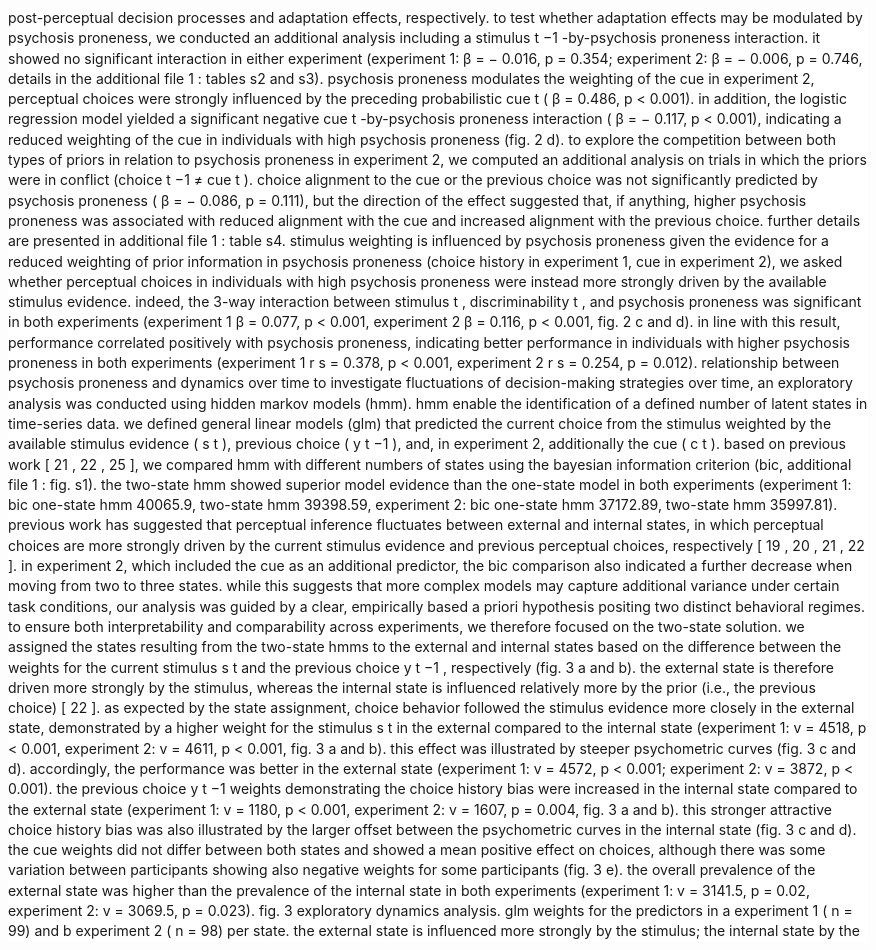 post-perceptual decision processes and adaptation effects, respectively. to test whether adaptation effects may be modulated by psychosis proneness, we conducted an additional analysis including a stimulus t −1 -by-psychosis proneness interaction. it showed no significant interaction in either experiment (experiment 1: β = − 0.016, p = 0.354; experiment 2: β = − 0.006, p = 0.746, details in the additional file 1 : tables s2 and s3). psychosis proneness modulates the weighting of the cue in experiment 2, perceptual choices were strongly influenced by the preceding probabilistic cue t ( β = 0.486, p &lt; 0.001). in addition, the logistic regression model yielded a significant negative cue t -by-psychosis proneness interaction ( β = − 0.117, p &lt; 0.001), indicating a reduced weighting of the cue in individuals with high psychosis proneness (fig. 2 d). to explore the competition between both types of priors in relation to psychosis proneness in experiment 2, we computed an additional analysis on trials in which the priors were in conflict (choice t −1 ≠ cue t ). choice alignment to the cue or the previous choice was not significantly predicted by psychosis proneness ( β = − 0.086, p = 0.111), but the direction of the effect suggested that, if anything, higher psychosis proneness was associated with reduced alignment with the cue and increased alignment with the previous choice. further details are presented in additional file 1 : table s4. stimulus weighting is influenced by psychosis proneness given the evidence for a reduced weighting of prior information in psychosis proneness (choice history in experiment 1, cue in experiment 2), we asked whether perceptual choices in individuals with high psychosis proneness were instead more strongly driven by the available stimulus evidence. indeed, the 3-way interaction between stimulus t , discriminability t , and psychosis proneness was significant in both experiments (experiment 1 β = 0.077, p &lt; 0.001, experiment 2 β = 0.116, p &lt; 0.001, fig. 2 c and d). in line with this result, performance correlated positively with psychosis proneness, indicating better performance in individuals with higher psychosis proneness in both experiments (experiment 1 r s = 0.378, p &lt; 0.001, experiment 2 r s = 0.254, p = 0.012). relationship between psychosis proneness and dynamics over time to investigate fluctuations of decision-making strategies over time, an exploratory analysis was conducted using hidden markov models (hmm). hmm enable the identification of a defined number of latent states in time-series data. we defined general linear models (glm) that predicted the current choice from the stimulus weighted by the available stimulus evidence ( s t ), previous choice ( y t −1 ), and, in experiment 2, additionally the cue ( c t ). based on previous work [ 21 , 22 , 25 ], we compared hmm with different numbers of states using the bayesian information criterion (bic, additional file 1 : fig. s1). the two-state hmm showed superior model evidence than the one-state model in both experiments (experiment 1: bic one-state hmm 40065.9, two-state hmm 39398.59, experiment 2: bic one-state hmm 37172.89, two-state hmm 35997.81). previous work has suggested that perceptual inference fluctuates between external and internal states, in which perceptual choices are more strongly driven by the current stimulus evidence and previous perceptual choices, respectively [ 19 , 20 , 21 , 22 ]. in experiment 2, which included the cue as an additional predictor, the bic comparison also indicated a further decrease when moving from two to three states. while this suggests that more complex models may capture additional variance under certain task conditions, our analysis was guided by a clear, empirically based a priori hypothesis positing two distinct behavioral regimes. to ensure both interpretability and comparability across experiments, we therefore focused on the two-state solution. we assigned the states resulting from the two-state hmms to the external and internal states based on the difference between the weights for the current stimulus s t and the previous choice y t −1 , respectively (fig. 3 a and b). the external state is therefore driven more strongly by the stimulus, whereas the internal state is influenced relatively more by the prior (i.e., the previous choice) [ 22 ]. as expected by the state assignment, choice behavior followed the stimulus evidence more closely in the external state, demonstrated by a higher weight for the stimulus s t in the external compared to the internal state (experiment 1: v = 4518, p &lt; 0.001, experiment 2: v = 4611, p &lt; 0.001, fig. 3 a and b). this effect was illustrated by steeper psychometric curves (fig. 3 c and d). accordingly, the performance was better in the external state (experiment 1: v = 4572, p &lt; 0.001; experiment 2: v = 3872, p &lt; 0.001). the previous choice y t −1 weights demonstrating the choice history bias were increased in the internal state compared to the external state (experiment 1: v = 1180, p &lt; 0.001, experiment 2: v = 1607, p = 0.004, fig. 3 a and b). this stronger attractive choice history bias was also illustrated by the larger offset between the psychometric curves in the internal state (fig. 3 c and d). the cue weights did not differ between both states and showed a mean positive effect on choices, although there was some variation between participants showing also negative weights for some participants (fig. 3 e). the overall prevalence of the external state was higher than the prevalence of the internal state in both experiments (experiment 1: v = 3141.5, p = 0.02, experiment 2: v = 3069.5, p = 0.023). fig. 3 exploratory dynamics analysis. glm weights for the predictors in a experiment 1 ( n = 99) and b experiment 2 ( n = 98) per state. the external state is influenced more strongly by the stimulus; the internal state by the